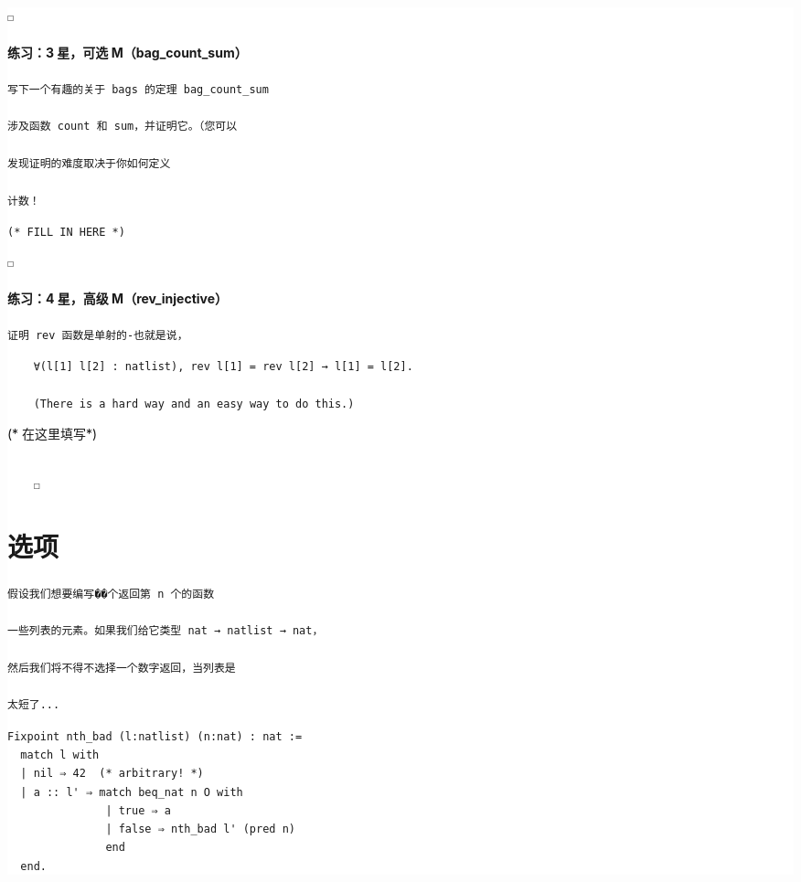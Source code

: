     ☐

#### 练习：3 星，可选 M（bag_count_sum）

    写下一个有趣的关于 bags 的定理 bag_count_sum

    涉及函数 count 和 sum，并证明它。（您可以

    发现证明的难度取决于你如何定义

    计数！

```
(* FILL IN HERE *)

```

    ☐

#### 练习：4 星，高级 M（rev_injective）

    证明 rev 函数是单射的-也就是说，

```
    ∀(l[1] l[2] : natlist), rev l[1] = rev l[2] → l[1] = l[2].

    (There is a hard way and an easy way to do this.)

```

(* 在这里填写*)

```

    ☐

```

# 选项

    假设我们想要编写��个返回第 n 个的函数

    一些列表的元素。如果我们给它类型 nat → natlist → nat，

    然后我们将不得不选择一个数字返回，当列表是

    太短了...

```
Fixpoint nth_bad (l:natlist) (n:nat) : nat :=
  match l with
  | nil ⇒ 42  (* arbitrary! *)
  | a :: l' ⇒ match beq_nat n O with
               | true ⇒ a
               | false ⇒ nth_bad l' (pred n)
               end
  end.

```
